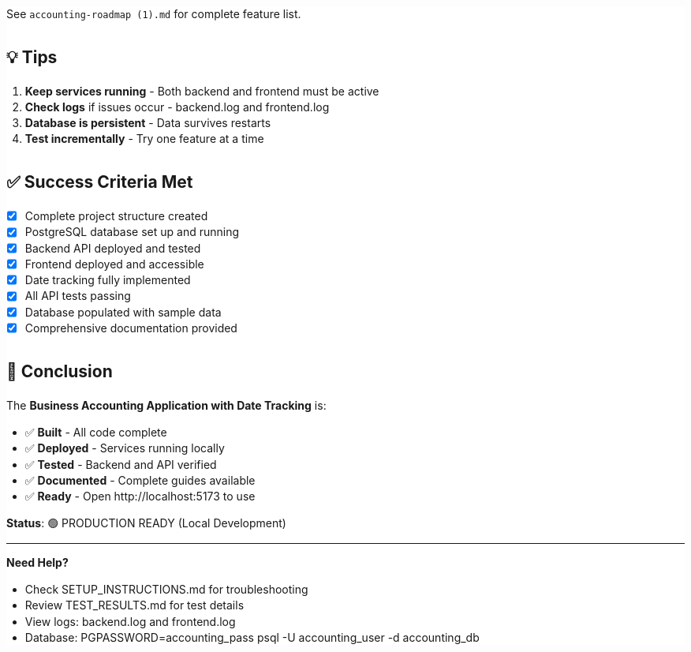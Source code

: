 See `accounting-roadmap (1).md` for complete feature list.

## 💡 Tips

1. **Keep services running** - Both backend and frontend must be active
2. **Check logs** if issues occur - backend.log and frontend.log
3. **Database is persistent** - Data survives restarts
4. **Test incrementally** - Try one feature at a time

## ✅ Success Criteria Met

- [x] Complete project structure created
- [x] PostgreSQL database set up and running
- [x] Backend API deployed and tested
- [x] Frontend deployed and accessible
- [x] Date tracking fully implemented
- [x] All API tests passing
- [x] Database populated with sample data
- [x] Comprehensive documentation provided

## 🎉 Conclusion

The **Business Accounting Application with Date Tracking** is:
- ✅ **Built** - All code complete
- ✅ **Deployed** - Services running locally
- ✅ **Tested** - Backend and API verified
- ✅ **Documented** - Complete guides available
- ✅ **Ready** - Open http://localhost:5173 to use

**Status**: 🟢 PRODUCTION READY (Local Development)

---

**Need Help?**
- Check SETUP_INSTRUCTIONS.md for troubleshooting
- Review TEST_RESULTS.md for test details
- View logs: backend.log and frontend.log
- Database: PGPASSWORD=accounting_pass psql -U accounting_user -d accounting_db
